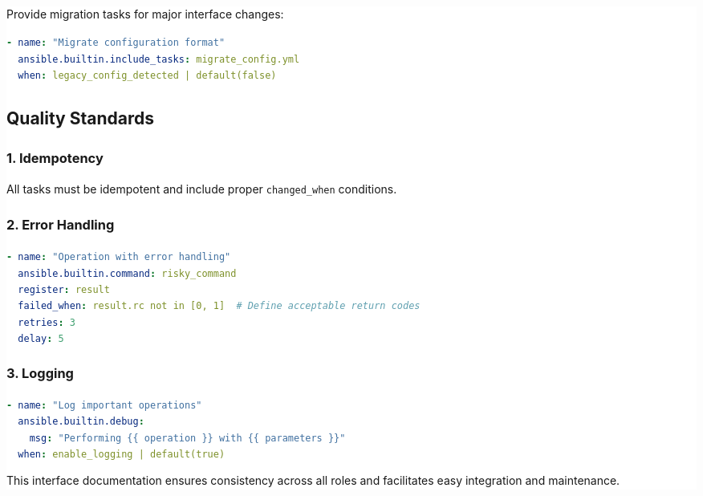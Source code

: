 Provide migration tasks for major interface changes:

```yaml
- name: "Migrate configuration format"
  ansible.builtin.include_tasks: migrate_config.yml
  when: legacy_config_detected | default(false)
```

## Quality Standards

### 1. Idempotency

All tasks must be idempotent and include proper `changed_when` conditions.

### 2. Error Handling

```yaml
- name: "Operation with error handling"
  ansible.builtin.command: risky_command
  register: result
  failed_when: result.rc not in [0, 1]  # Define acceptable return codes
  retries: 3
  delay: 5
```

### 3. Logging

```yaml
- name: "Log important operations"
  ansible.builtin.debug:
    msg: "Performing {{ operation }} with {{ parameters }}"
  when: enable_logging | default(true)
```

This interface documentation ensures consistency across all roles and facilitates easy integration and maintenance.
